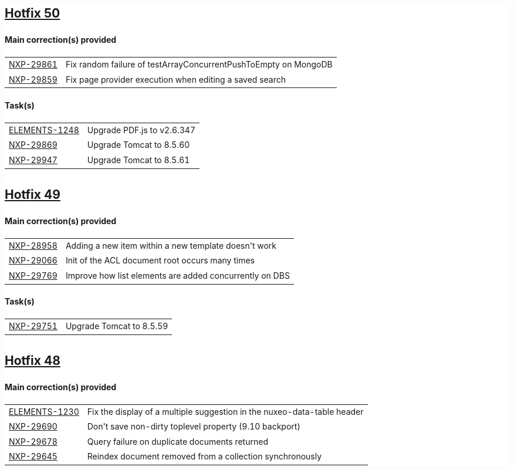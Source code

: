 </tbody></table></div>

## [Hotfix 50](https://jira.nuxeo.com:443/secure/ReleaseNote.jspa?projectId=10011&version=20894)
#### Main correction(s) provided
<div><table class="hover"><tbody>
<tr><td colspan="1"><a href="https://jira.nuxeo.com:443/browse/NXP-29861">NXP-29861</a></td><td colspan="1">Fix random failure of testArrayConcurrentPushToEmpty on MongoDB</td></tr>
<tr><td colspan="1"><a href="https://jira.nuxeo.com:443/browse/NXP-29859">NXP-29859</a></td><td colspan="1">Fix page provider execution when editing a saved search</td></tr>
</tbody></table></div>

#### Task(s)
<div><table class="hover"><tbody>
<tr><td colspan="1"><a href="https://jira.nuxeo.com:443/browse/ELEMENTS-1248">ELEMENTS-1248</a></td><td colspan="1">Upgrade PDF.js to v2.6.347</td></tr>
<tr><td colspan="1"><a href="https://jira.nuxeo.com:443/browse/NXP-29869">NXP-29869</a></td><td colspan="1">Upgrade Tomcat to 8.5.60</td></tr>
<tr><td colspan="1"><a href="https://jira.nuxeo.com:443/browse/NXP-29947">NXP-29947</a></td><td colspan="1">Upgrade Tomcat to 8.5.61</td></tr>
</tbody></table></div>

## [Hotfix 49](https://jira.nuxeo.com:443/secure/ReleaseNote.jspa?projectId=10011&version=20795)
#### Main correction(s) provided
<div><table class="hover"><tbody>
<tr><td colspan="1"><a href="https://jira.nuxeo.com:443/browse/NXP-28958">NXP-28958</a></td><td colspan="1">Adding a new item within a new template doesn't work</td></tr>
<tr><td colspan="1"><a href="https://jira.nuxeo.com:443/browse/NXP-29066">NXP-29066</a></td><td colspan="1">Init of the ACL document root occurs many times</td></tr>
<tr><td colspan="1"><a href="https://jira.nuxeo.com:443/browse/NXP-29769">NXP-29769</a></td><td colspan="1">Improve how list elements are added concurrently on DBS</td></tr>
</tbody></table></div>

#### Task(s)
<div><table class="hover"><tbody>
<tr><td colspan="1"><a href="https://jira.nuxeo.com:443/browse/NXP-29751">NXP-29751</a></td><td colspan="1">Upgrade Tomcat to 8.5.59</td></tr>
</tbody></table></div>

## [Hotfix 48](https://jira.nuxeo.com:443/secure/ReleaseNote.jspa?projectId=10011&version=20743)
#### Main correction(s) provided
<div><table class="hover"><tbody>
<tr><td colspan="1"><a href="https://jira.nuxeo.com:443/browse/ELEMENTS-1230">ELEMENTS-1230</a></td><td colspan="1">Fix the display of a multiple suggestion in the nuxeo-data-table header</td></tr>
<tr><td colspan="1"><a href="https://jira.nuxeo.com:443/browse/NXP-29690">NXP-29690</a></td><td colspan="1">Don't save non-dirty toplevel property (9.10 backport)</td></tr>
<tr><td colspan="1"><a href="https://jira.nuxeo.com:443/browse/NXP-29678">NXP-29678</a></td><td colspan="1">Query failure on duplicate documents returned</td></tr>
<tr><td colspan="1"><a href="https://jira.nuxeo.com:443/browse/NXP-29645">NXP-29645</a></td><td colspan="1">Reindex document removed from a collection synchronously</td></tr>
</tbody></table></div>
